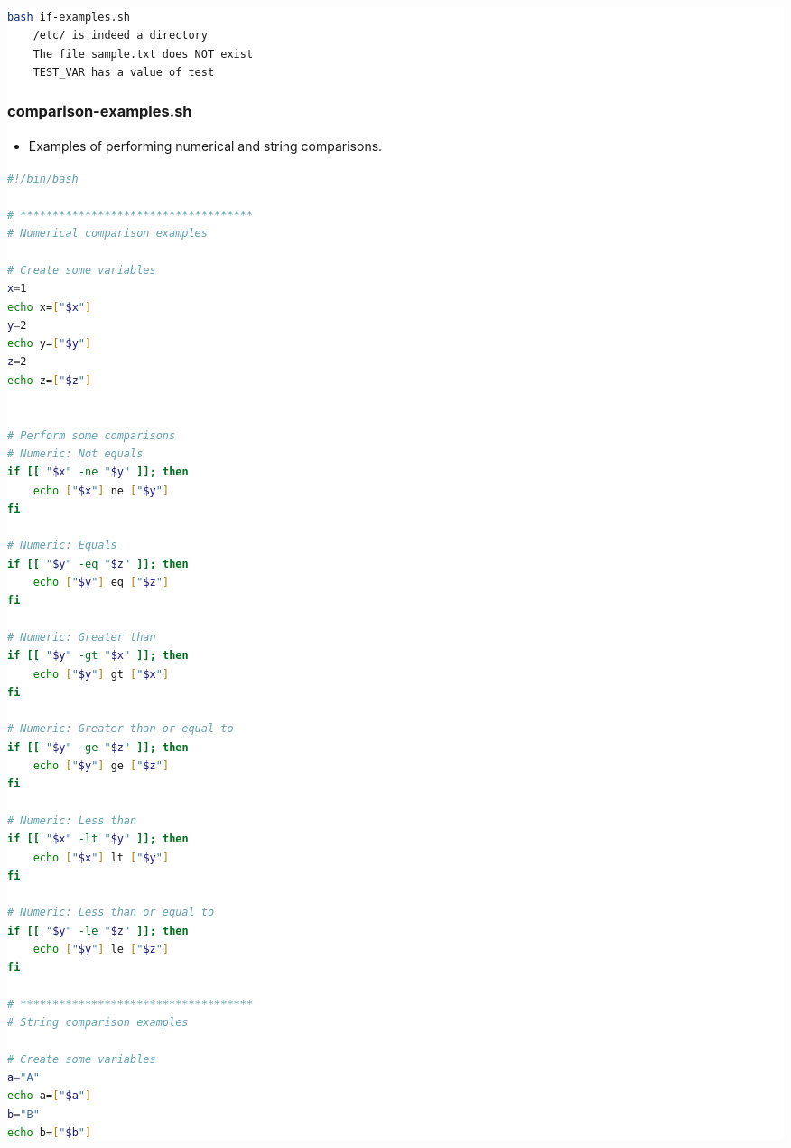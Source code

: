 ```bash
bash if-examples.sh 
    /etc/ is indeed a directory
    The file sample.txt does NOT exist
    TEST_VAR has a value of test
```

### comparison-examples.sh

- Examples of performing numerical and string comparisons.

```bash
#!/bin/bash

# ************************************
# Numerical comparison examples

# Create some variables
x=1
echo x=["$x"]
y=2
echo y=["$y"]
z=2
echo z=["$z"]


# Perform some comparisons
# Numeric: Not equals
if [[ "$x" -ne "$y" ]]; then
	echo ["$x"] ne ["$y"]
fi

# Numeric: Equals
if [[ "$y" -eq "$z" ]]; then
	echo ["$y"] eq ["$z"]
fi

# Numeric: Greater than
if [[ "$y" -gt "$x" ]]; then
	echo ["$y"] gt ["$x"]
fi

# Numeric: Greater than or equal to
if [[ "$y" -ge "$z" ]]; then
	echo ["$y"] ge ["$z"]
fi

# Numeric: Less than
if [[ "$x" -lt "$y" ]]; then
	echo ["$x"] lt ["$y"]
fi

# Numeric: Less than or equal to
if [[ "$y" -le "$z" ]]; then
	echo ["$y"] le ["$z"]
fi

# ************************************
# String comparison examples

# Create some variables
a="A"
echo a=["$a"]
b="B"
echo b=["$b"]
```